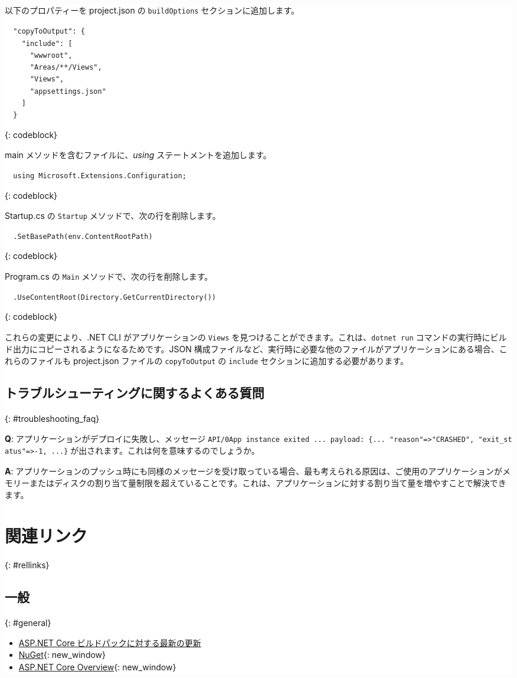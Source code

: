 以下のプロパティーを project.json の `buildOptions` セクションに追加します。
```
  "copyToOutput": {
    "include": [
      "wwwroot",
      "Areas/**/Views",
      "Views",
      "appsettings.json"
    ]
  }
```
{: codeblock}

main メソッドを含むファイルに、*using* ステートメントを追加します。 
```
  using Microsoft.Extensions.Configuration;
```
{: codeblock}

Startup.cs の `Startup` メソッドで、次の行を削除します。
```
  .SetBasePath(env.ContentRootPath)
```
{: codeblock}

Program.cs の `Main` メソッドで、次の行を削除します。
```
  .UseContentRoot(Directory.GetCurrentDirectory())
```
{: codeblock}

これらの変更により、.NET CLI がアプリケーションの `Views` を見つけることができます。これは、`dotnet run` コマンドの実行時にビルド出力にコピーされるようになるためです。JSON 構成ファイルなど、実行時に必要な他のファイルがアプリケーションにある場合、これらのファイルも project.json ファイルの `copyToOutput` の `include` セクションに追加する必要があります。

## トラブルシューティングに関するよくある質問
{: #troubleshooting_faq}

**Q**: アプリケーションがデプロイに失敗し、メッセージ `API/0App instance exited ... payload: {... "reason"=>"CRASHED", "exit_status"=>-1, ...}` が出されます。これは何を意味するのでしょうか。

**A**: アプリケーションのプッシュ時にも同様のメッセージを受け取っている場合、最も考えられる原因は、ご使用のアプリケーションがメモリーまたはディスクの割り当て量制限を超えていることです。これは、アプリケーションに対する割り当て量を増やすことで解決できます。

# 関連リンク
{: #rellinks}
## 一般
{: #general}
* [ASP.NET Core ビルドパックに対する最新の更新](updates.html)
* [NuGet](https://docs.nuget.org/Consume/Overview){: new_window}
* [ASP.NET Core Overview](http://docs.asp.net/en/latest/conceptual-overview/aspnet.html){: new_window}

